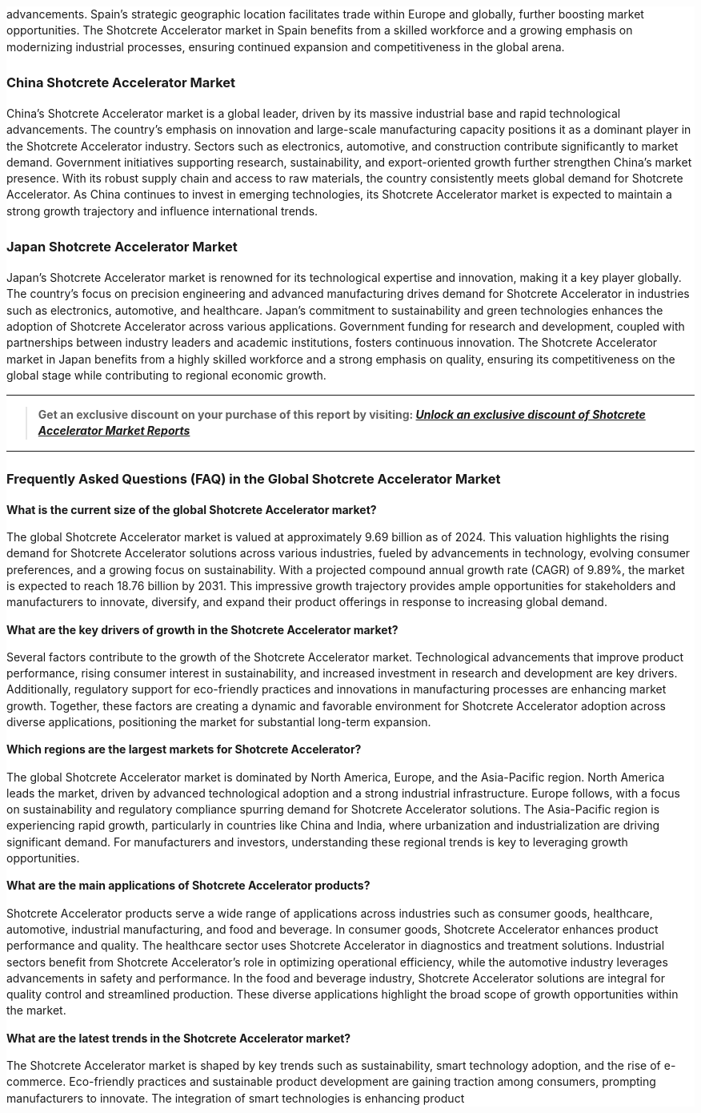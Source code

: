 advancements. Spain&rsquo;s strategic geographic location facilitates trade within Europe and globally, further boosting market opportunities. The Shotcrete Accelerator market in Spain benefits from a skilled workforce and a growing emphasis on modernizing industrial processes, ensuring continued expansion and competitiveness in the global arena.</p><h3>China Shotcrete Accelerator Market</h3><p>China&rsquo;s Shotcrete Accelerator market is a global leader, driven by its massive industrial base and rapid technological advancements. The country&rsquo;s emphasis on innovation and large-scale manufacturing capacity positions it as a dominant player in the Shotcrete Accelerator industry. Sectors such as electronics, automotive, and construction contribute significantly to market demand. Government initiatives supporting research, sustainability, and export-oriented growth further strengthen China&rsquo;s market presence. With its robust supply chain and access to raw materials, the country consistently meets global demand for Shotcrete Accelerator. As China continues to invest in emerging technologies, its Shotcrete Accelerator market is expected to maintain a strong growth trajectory and influence international trends.</p><h3>Japan Shotcrete Accelerator Market</h3><p>Japan&rsquo;s Shotcrete Accelerator market is renowned for its technological expertise and innovation, making it a key player globally. The country&rsquo;s focus on precision engineering and advanced manufacturing drives demand for Shotcrete Accelerator in industries such as electronics, automotive, and healthcare. Japan&rsquo;s commitment to sustainability and green technologies enhances the adoption of Shotcrete Accelerator across various applications. Government funding for research and development, coupled with partnerships between industry leaders and academic institutions, fosters continuous innovation. The Shotcrete Accelerator market in Japan benefits from a highly skilled workforce and a strong emphasis on quality, ensuring its competitiveness on the global stage while contributing to regional economic growth.</p><hr /><blockquote><p><strong>Get an exclusive discount on your purchase of this report by visiting: <em><a href="://marketresearchpulse.com/ask-for-discount/2954?utm_source=Github&amp;utm_medium=0116">Unlock an exclusive discount of Shotcrete Accelerator Market Reports</a></em>&nbsp;</strong></p></blockquote><hr /><h3>Frequently Asked Questions (FAQ) in the Global Shotcrete Accelerator Market</h3><p><strong>What is the current size of the global Shotcrete Accelerator market?</strong></p><p>The global Shotcrete Accelerator market is valued at approximately 9.69 billion as of 2024. This valuation highlights the rising demand for Shotcrete Accelerator solutions across various industries, fueled by advancements in technology, evolving consumer preferences, and a growing focus on sustainability. With a projected compound annual growth rate (CAGR) of 9.89%, the market is expected to reach 18.76 billion by 2031. This impressive growth trajectory provides ample opportunities for stakeholders and manufacturers to innovate, diversify, and expand their product offerings in response to increasing global demand.</p><p><strong>What are the key drivers of growth in the Shotcrete Accelerator market?</strong></p><p>Several factors contribute to the growth of the Shotcrete Accelerator market. Technological advancements that improve product performance, rising consumer interest in sustainability, and increased investment in research and development are key drivers. Additionally, regulatory support for eco-friendly practices and innovations in manufacturing processes are enhancing market growth. Together, these factors are creating a dynamic and favorable environment for Shotcrete Accelerator adoption across diverse applications, positioning the market for substantial long-term expansion.</p><p><strong>Which regions are the largest markets for Shotcrete Accelerator?</strong></p><p>The global Shotcrete Accelerator market is dominated by North America, Europe, and the Asia-Pacific region. North America leads the market, driven by advanced technological adoption and a strong industrial infrastructure. Europe follows, with a focus on sustainability and regulatory compliance spurring demand for Shotcrete Accelerator solutions. The Asia-Pacific region is experiencing rapid growth, particularly in countries like China and India, where urbanization and industrialization are driving significant demand. For manufacturers and investors, understanding these regional trends is key to leveraging growth opportunities.</p><p><strong>What are the main applications of Shotcrete Accelerator products?</strong></p><p>Shotcrete Accelerator products serve a wide range of applications across industries such as consumer goods, healthcare, automotive, industrial manufacturing, and food and beverage. In consumer goods, Shotcrete Accelerator enhances product performance and quality. The healthcare sector uses Shotcrete Accelerator in diagnostics and treatment solutions. Industrial sectors benefit from Shotcrete Accelerator&rsquo;s role in optimizing operational efficiency, while the automotive industry leverages advancements in safety and performance. In the food and beverage industry, Shotcrete Accelerator solutions are integral for quality control and streamlined production. These diverse applications highlight the broad scope of growth opportunities within the market.</p><p><strong>What are the latest trends in the Shotcrete Accelerator market?</strong></p><p>The Shotcrete Accelerator market is shaped by key trends such as sustainability, smart technology adoption, and the rise of e-commerce. Eco-friendly practices and sustainable product development are gaining traction among consumers, prompting manufacturers to innovate. The integration of smart technologies is enhancing product